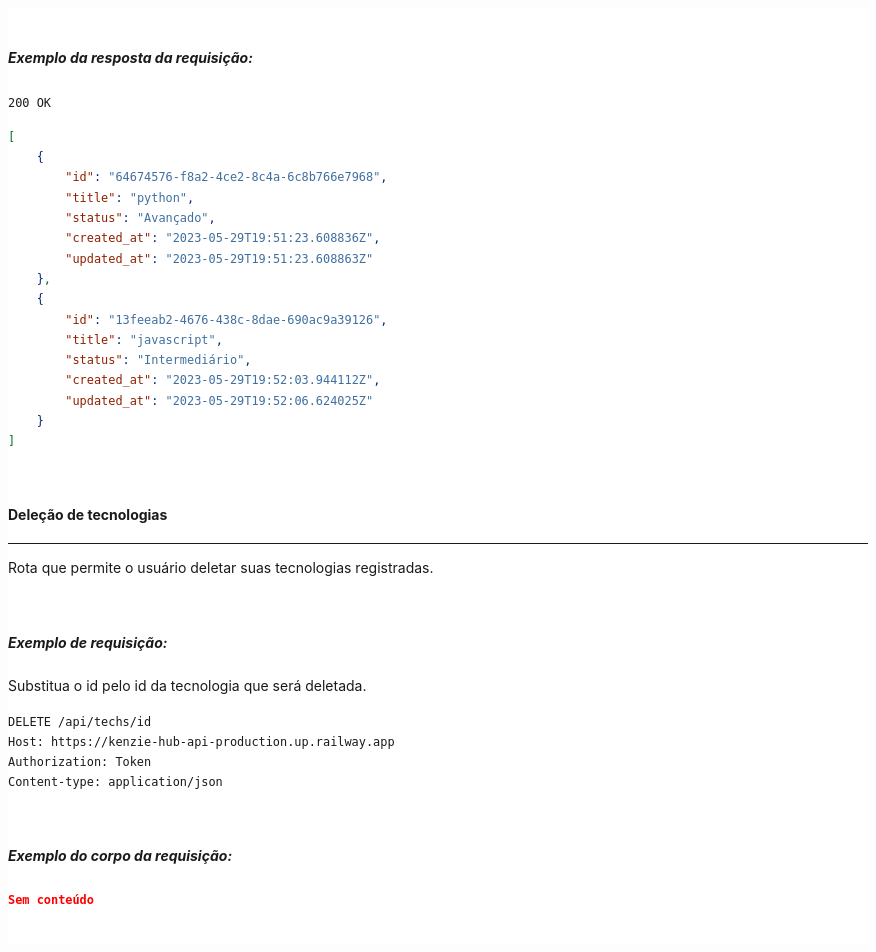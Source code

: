 <br>

##### **Exemplo da resposta da requisição:**

```
200 OK
```

```json
[
	{
		"id": "64674576-f8a2-4ce2-8c4a-6c8b766e7968",
		"title": "python",
		"status": "Avançado",
		"created_at": "2023-05-29T19:51:23.608836Z",
		"updated_at": "2023-05-29T19:51:23.608863Z"
	},
	{
		"id": "13feeab2-4676-438c-8dae-690ac9a39126",
		"title": "javascript",
		"status": "Intermediário",
		"created_at": "2023-05-29T19:52:03.944112Z",
		"updated_at": "2023-05-29T19:52:06.624025Z"
	}
]
```

<br>

#### **Deleção de tecnologias**

<hr>

Rota que permite o usuário deletar suas tecnologias registradas.

<br>

##### **Exemplo de requisição:**

Substitua o id pelo id da tecnologia que será deletada.

```
DELETE /api/techs/id
Host: https://kenzie-hub-api-production.up.railway.app
Authorization: Token
Content-type: application/json
```

<br>

##### **Exemplo do corpo da requisição:**


```json
Sem conteúdo
```

<br>
